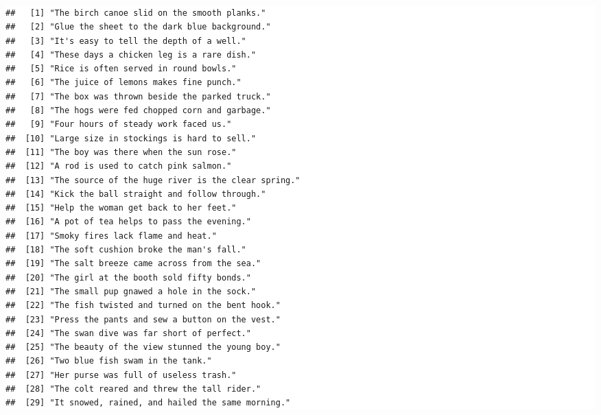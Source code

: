     ##   [1] "The birch canoe slid on the smooth planks."               
    ##   [2] "Glue the sheet to the dark blue background."              
    ##   [3] "It's easy to tell the depth of a well."                   
    ##   [4] "These days a chicken leg is a rare dish."                 
    ##   [5] "Rice is often served in round bowls."                     
    ##   [6] "The juice of lemons makes fine punch."                    
    ##   [7] "The box was thrown beside the parked truck."              
    ##   [8] "The hogs were fed chopped corn and garbage."              
    ##   [9] "Four hours of steady work faced us."                      
    ##  [10] "Large size in stockings is hard to sell."                 
    ##  [11] "The boy was there when the sun rose."                     
    ##  [12] "A rod is used to catch pink salmon."                      
    ##  [13] "The source of the huge river is the clear spring."        
    ##  [14] "Kick the ball straight and follow through."               
    ##  [15] "Help the woman get back to her feet."                     
    ##  [16] "A pot of tea helps to pass the evening."                  
    ##  [17] "Smoky fires lack flame and heat."                         
    ##  [18] "The soft cushion broke the man's fall."                   
    ##  [19] "The salt breeze came across from the sea."                
    ##  [20] "The girl at the booth sold fifty bonds."                  
    ##  [21] "The small pup gnawed a hole in the sock."                 
    ##  [22] "The fish twisted and turned on the bent hook."            
    ##  [23] "Press the pants and sew a button on the vest."            
    ##  [24] "The swan dive was far short of perfect."                  
    ##  [25] "The beauty of the view stunned the young boy."            
    ##  [26] "Two blue fish swam in the tank."                          
    ##  [27] "Her purse was full of useless trash."                     
    ##  [28] "The colt reared and threw the tall rider."                
    ##  [29] "It snowed, rained, and hailed the same morning."          